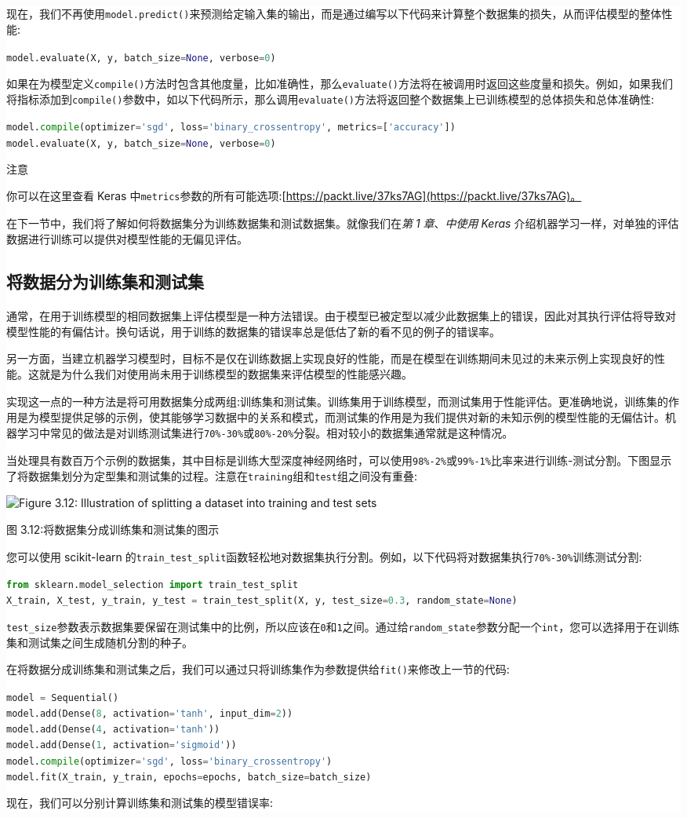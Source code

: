 现在，我们不再使用`model.predict()`来预测给定输入集的输出，而是通过编写以下代码来计算整个数据集的损失，从而评估模型的整体性能:

```py
model.evaluate(X, y, batch_size=None, verbose=0)
```

如果在为模型定义`compile()`方法时包含其他度量，比如准确性，那么`evaluate()`方法将在被调用时返回这些度量和损失。例如，如果我们将指标添加到`compile()`参数中，如以下代码所示，那么调用`evaluate()`方法将返回整个数据集上已训练模型的总体损失和总体准确性:

```py
model.compile(optimizer='sgd', loss='binary_crossentropy', metrics=['accuracy'])
model.evaluate(X, y, batch_size=None, verbose=0)
```

注意

你可以在这里查看 Keras 中`metrics`参数的所有可能选项:[https://packt.live/37ks7AG](https://packt.live/37ks7AG)。

在下一节中，我们将了解如何将数据集分为训练数据集和测试数据集。就像我们在*第 1 章*、*中使用 Keras* 介绍机器学习一样，对单独的评估数据进行训练可以提供对模型性能的无偏见评估。

## 将数据分为训练集和测试集

通常，在用于训练模型的相同数据集上评估模型是一种方法错误。由于模型已被定型以减少此数据集上的错误，因此对其执行评估将导致对模型性能的有偏估计。换句话说，用于训练的数据集的错误率总是低估了新的看不见的例子的错误率。

另一方面，当建立机器学习模型时，目标不是仅在训练数据上实现良好的性能，而是在模型在训练期间未见过的未来示例上实现良好的性能。这就是为什么我们对使用尚未用于训练模型的数据集来评估模型的性能感兴趣。

实现这一点的一种方法是将可用数据集分成两组:训练集和测试集。训练集用于训练模型，而测试集用于性能评估。更准确地说，训练集的作用是为模型提供足够的示例，使其能够学习数据中的关系和模式，而测试集的作用是为我们提供对新的未知示例的模型性能的无偏估计。机器学习中常见的做法是对训练测试集进行`70%-30%`或`80%-20%`分裂。相对较小的数据集通常就是这种情况。

当处理具有数百万个示例的数据集，其中目标是训练大型深度神经网络时，可以使用`98%-2%`或`99%-1%`比率来进行训练-测试分割。下图显示了将数据集划分为定型集和测试集的过程。注意在`training`组和`test`组之间没有重叠:

![Figure 3.12: Illustration of splitting a dataset into training and test sets
](image/B15777_03_12.jpg)

图 3.12:将数据集分成训练集和测试集的图示

您可以使用 scikit-learn 的`train_test_split`函数轻松地对数据集执行分割。例如，以下代码将对数据集执行`70%-30%`训练测试分割:

```py
from sklearn.model_selection import train_test_split
X_train, X_test, y_train, y_test = train_test_split(X, y, test_size=0.3, random_state=None)
```

`test_size`参数表示数据集要保留在测试集中的比例，所以应该在`0`和`1`之间。通过给`random_state`参数分配一个`int`，您可以选择用于在训练集和测试集之间生成随机分割的种子。

在将数据分成训练集和测试集之后，我们可以通过只将训练集作为参数提供给`fit()`来修改上一节的代码:

```py
model = Sequential()
model.add(Dense(8, activation='tanh', input_dim=2))
model.add(Dense(4, activation='tanh'))
model.add(Dense(1, activation='sigmoid'))
model.compile(optimizer='sgd', loss='binary_crossentropy')
model.fit(X_train, y_train, epochs=epochs, batch_size=batch_size)
```

现在，我们可以分别计算训练集和测试集的模型错误率:
